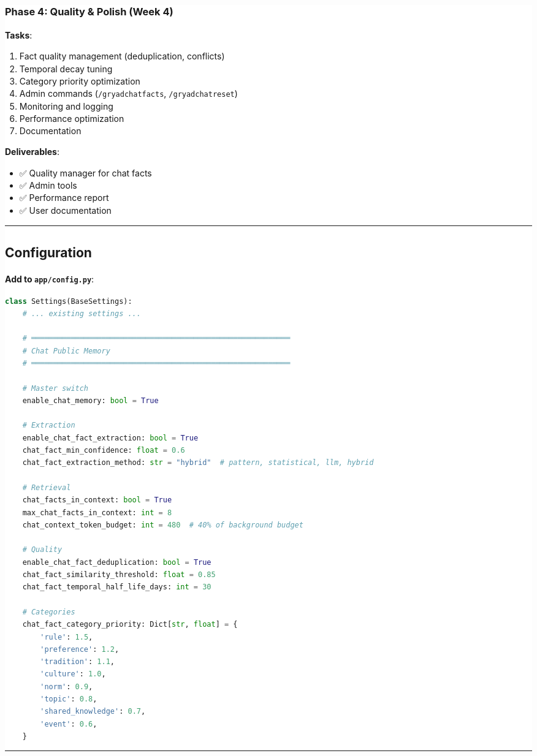
### Phase 4: Quality & Polish (Week 4)

**Tasks**:
1. Fact quality management (deduplication, conflicts)
2. Temporal decay tuning
3. Category priority optimization
4. Admin commands (`/gryadchatfacts`, `/gryadchatreset`)
5. Monitoring and logging
6. Performance optimization
7. Documentation

**Deliverables**:
- ✅ Quality manager for chat facts
- ✅ Admin tools
- ✅ Performance report
- ✅ User documentation

---

## Configuration

**Add to `app/config.py`**:

```python
class Settings(BaseSettings):
    # ... existing settings ...
    
    # ═══════════════════════════════════════════════════════════
    # Chat Public Memory
    # ═══════════════════════════════════════════════════════════
    
    # Master switch
    enable_chat_memory: bool = True
    
    # Extraction
    enable_chat_fact_extraction: bool = True
    chat_fact_min_confidence: float = 0.6
    chat_fact_extraction_method: str = "hybrid"  # pattern, statistical, llm, hybrid
    
    # Retrieval
    chat_facts_in_context: bool = True
    max_chat_facts_in_context: int = 8
    chat_context_token_budget: int = 480  # 40% of background budget
    
    # Quality
    enable_chat_fact_deduplication: bool = True
    chat_fact_similarity_threshold: float = 0.85
    chat_fact_temporal_half_life_days: int = 30
    
    # Categories
    chat_fact_category_priority: Dict[str, float] = {
        'rule': 1.5,
        'preference': 1.2,
        'tradition': 1.1,
        'culture': 1.0,
        'norm': 0.9,
        'topic': 0.8,
        'shared_knowledge': 0.7,
        'event': 0.6,
    }
```

---